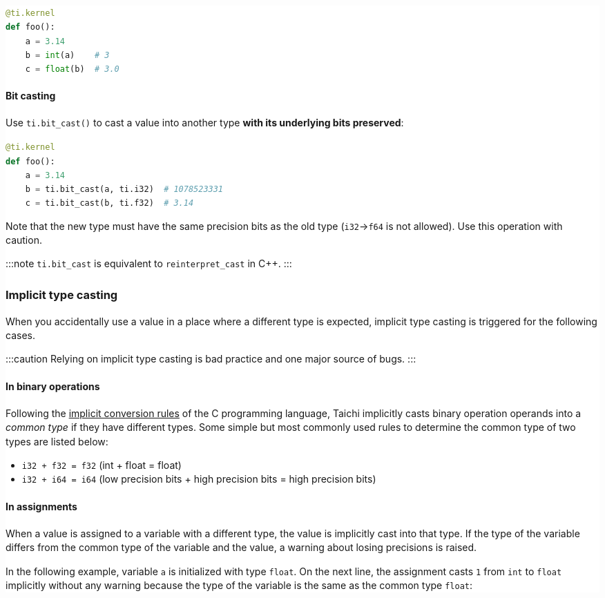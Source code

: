 ```python {4-5}
@ti.kernel
def foo():
    a = 3.14
    b = int(a)    # 3
    c = float(b)  # 3.0
```

#### Bit casting

Use `ti.bit_cast()` to cast a value into another type **with its underlying bits preserved**:

```python {4-5}
@ti.kernel
def foo():
    a = 3.14
    b = ti.bit_cast(a, ti.i32)  # 1078523331
    c = ti.bit_cast(b, ti.f32)  # 3.14
```

Note that the new type must have the same precision bits as the old type (`i32`->`f64` is not
allowed). Use this operation with caution.

:::note
`ti.bit_cast` is equivalent to `reinterpret_cast` in C++.
:::

### Implicit type casting

When you accidentally use a value in a place where a different type is expected, implicit type
casting is triggered for the following cases.

:::caution
Relying on implicit type casting is bad practice and one major source of bugs.
:::

#### In binary operations

Following the [implicit conversion rules](https://en.cppreference.com/w/c/language/conversion) of the C programming language, Taichi implicitly casts
binary operation operands into a _common type_ if they have different types. Some simple but most
commonly used rules to determine the common type of two types are listed below:

- `i32 + f32 = f32` (int + float = float)
- `i32 + i64 = i64` (low precision bits + high precision bits = high precision bits)

#### In assignments

When a value is assigned to a variable with a different type, the value is implicitly cast into that
type. If the type of the variable differs from the common type of the variable and the value, a
warning about losing precisions is raised.

In the following example, variable `a` is initialized with type `float`. On the next line, the
assignment casts `1` from `int` to `float` implicitly without any warning because the type of the
variable is the same as the common type `float`:
